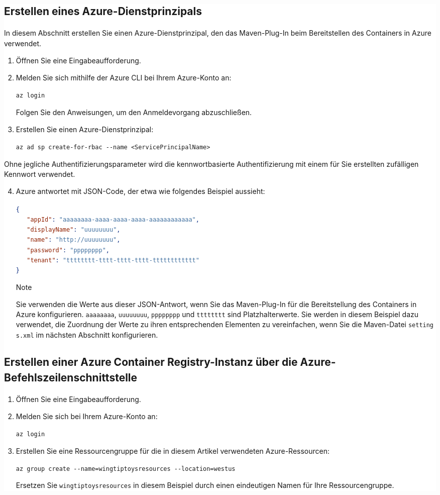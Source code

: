 ## <a name="create-an-azure-service-principal"></a>Erstellen eines Azure-Dienstprinzipals

In diesem Abschnitt erstellen Sie einen Azure-Dienstprinzipal, den das Maven-Plug-In beim Bereitstellen des Containers in Azure verwendet.

1. Öffnen Sie eine Eingabeaufforderung.

2. Melden Sie sich mithilfe der Azure CLI bei Ihrem Azure-Konto an:
   ```azurecli
   az login
   ```
   Folgen Sie den Anweisungen, um den Anmeldevorgang abzuschließen.

3. Erstellen Sie einen Azure-Dienstprinzipal:
   ```azurecli
   az ad sp create-for-rbac --name <ServicePrincipalName>
   ```
Ohne jegliche Authentifizierungsparameter wird die kennwortbasierte Authentifizierung mit einem für Sie erstellten zufälligen Kennwort verwendet.

4. Azure antwortet mit JSON-Code, der etwa wie folgendes Beispiel aussieht:
   ```json
   {
      "appId": "aaaaaaaa-aaaa-aaaa-aaaa-aaaaaaaaaaaa",
      "displayName": "uuuuuuuu",
      "name": "http://uuuuuuuu",
      "password": "pppppppp",
      "tenant": "tttttttt-tttt-tttt-tttt-tttttttttttt"
   }
   ```

   > [!NOTE]
   >
   > Sie verwenden die Werte aus dieser JSON-Antwort, wenn Sie das Maven-Plug-In für die Bereitstellung des Containers in Azure konfigurieren. `aaaaaaaa`, `uuuuuuuu`, `pppppppp` und `tttttttt` sind Platzhalterwerte. Sie werden in diesem Beispiel dazu verwendet, die Zuordnung der Werte zu ihren entsprechenden Elementen zu vereinfachen, wenn Sie die Maven-Datei `settings.xml` im nächsten Abschnitt konfigurieren.
   >
   >

## <a name="create-an-azure-container-registry-using-the-azure-cli"></a>Erstellen einer Azure Container Registry-Instanz über die Azure-Befehlszeilenschnittstelle

1. Öffnen Sie eine Eingabeaufforderung.

1. Melden Sie sich bei Ihrem Azure-Konto an:
   ```azurecli
   az login
   ```

1. Erstellen Sie eine Ressourcengruppe für die in diesem Artikel verwendeten Azure-Ressourcen:
   ```azurecli
   az group create --name=wingtiptoysresources --location=westus
   ```
   Ersetzen Sie `wingtiptoysresources` in diesem Beispiel durch einen eindeutigen Namen für Ihre Ressourcengruppe.


[Azure-Befehlszeilenschnittstelle (CLI)]: /cli/azure/overview
[Azure Container Service (AKS)]: https://azure.microsoft.com/services/container-service/
[Azure für Java-Entwickler]: /azure/developer/java/
[Azure portal]: https://portal.azure.com/
[Maven Plugin for Azure Web Apps]: https://github.com/Microsoft/azure-maven-plugins/tree/master/azure-webapp-maven-plugin (Maven-Plug-In für Azure-Web-Apps)
[Create a private Docker container registry using the Azure portal]: /azure/container-registry/container-registry-get-started-portal
[Using a custom Docker image for Azure Web App on Linux]: /azure/app-service/containers/tutorial-custom-docker-image
[Docker]: https://www.docker.com/
[Docker plugin for Maven]: https://github.com/spotify/docker-maven-plugin (Docker-Plug-In für Maven)
[kostenloses Azure-Konto]: https://azure.microsoft.com/pricing/free-trial/
[Git-Client]: https://github.com/
[Working with Azure DevOps and Java]: /azure/devops/ (Arbeiten mit Azure DevOps und Java)
[Maven]: https://maven.apache.org/
[MSDN-Abonnentenvorteile]: https://azure.microsoft.com/pricing/member-offers/msdn-benefits-details/
[Spring Boot]: https://projects.spring.io/spring-boot/
[Spring Boot on Docker Getting Started]: https://github.com/spring-guides/gs-spring-boot-docker (Erste Schritte mit Spring Boot in Docker)
[Spring Framework]: https://spring.io/
[Java Development Kit (JDK)]: https://aka.ms/azure-jdks
[SB01]: media/deploy-spring-boot-java-app-from-container-registry-using-maven-plugin/browse-sample-spring-boot-app.png
[CR01]: media/deploy-spring-boot-java-app-from-container-registry-using-maven-plugin/browse-azure-portal-docker-container.png
[AP01]: media/deploy-spring-boot-java-app-from-container-registry-using-maven-plugin/web-app-listed-azure-portal.png
[AP02]: media/deploy-spring-boot-java-app-from-container-registry-using-maven-plugin/determine-web-app-url.png
[TL01]: media/deploy-spring-boot-java-app-from-container-registry-using-maven-plugin/expose-docker-daemon-tcp-port.png
